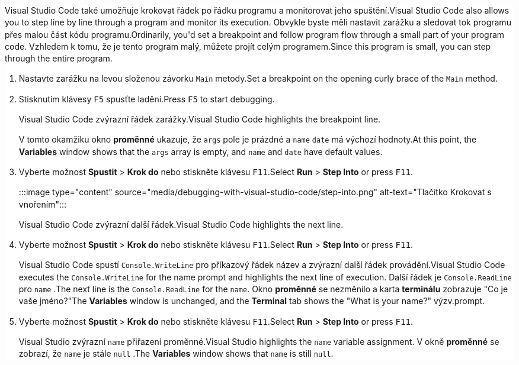 <span data-ttu-id="ba4ae-187">Visual Studio Code také umožňuje krokovat řádek po řádku programu a monitorovat jeho spuštění.</span><span class="sxs-lookup"><span data-stu-id="ba4ae-187">Visual Studio Code also allows you to step line by line through a program and monitor its execution.</span></span> <span data-ttu-id="ba4ae-188">Obvykle byste měli nastavit zarážku a sledovat tok programu přes malou část kódu programu.</span><span class="sxs-lookup"><span data-stu-id="ba4ae-188">Ordinarily, you'd set a breakpoint and follow program flow through a small part of your program code.</span></span> <span data-ttu-id="ba4ae-189">Vzhledem k tomu, že je tento program malý, můžete projít celým programem.</span><span class="sxs-lookup"><span data-stu-id="ba4ae-189">Since this program is small, you can step through the entire program.</span></span>

1. <span data-ttu-id="ba4ae-190">Nastavte zarážku na levou složenou závorku `Main` metody.</span><span class="sxs-lookup"><span data-stu-id="ba4ae-190">Set a breakpoint on the opening curly brace of the `Main` method.</span></span>

1. <span data-ttu-id="ba4ae-191">Stisknutím klávesy <kbd>F5</kbd> spusťte ladění.</span><span class="sxs-lookup"><span data-stu-id="ba4ae-191">Press <kbd>F5</kbd> to start debugging.</span></span>

   <span data-ttu-id="ba4ae-192">Visual Studio Code zvýrazní řádek zarážky.</span><span class="sxs-lookup"><span data-stu-id="ba4ae-192">Visual Studio Code highlights the breakpoint line.</span></span>

   <span data-ttu-id="ba4ae-193">V tomto okamžiku okno **proměnné** ukazuje, že `args` pole je prázdné a `name` `date` má výchozí hodnoty.</span><span class="sxs-lookup"><span data-stu-id="ba4ae-193">At this point, the **Variables** window shows that the `args` array is empty, and `name` and `date` have default values.</span></span>

1. <span data-ttu-id="ba4ae-194">Vyberte možnost **Spustit**  >  **Krok do** nebo stiskněte klávesu <kbd>F11</kbd>.</span><span class="sxs-lookup"><span data-stu-id="ba4ae-194">Select **Run** > **Step Into** or press <kbd>F11</kbd>.</span></span>

   :::image type="content" source="media/debugging-with-visual-studio-code/step-into.png" alt-text="Tlačítko Krokovat s vnořením":::

   <span data-ttu-id="ba4ae-196">Visual Studio Code zvýrazní další řádek.</span><span class="sxs-lookup"><span data-stu-id="ba4ae-196">Visual Studio Code highlights the next line.</span></span>

1. <span data-ttu-id="ba4ae-197">Vyberte možnost **Spustit**  >  **Krok do** nebo stiskněte klávesu <kbd>F11</kbd>.</span><span class="sxs-lookup"><span data-stu-id="ba4ae-197">Select **Run** > **Step Into** or press <kbd>F11</kbd>.</span></span>

   <span data-ttu-id="ba4ae-198">Visual Studio Code spustí `Console.WriteLine` pro příkazový řádek název a zvýrazní další řádek provádění.</span><span class="sxs-lookup"><span data-stu-id="ba4ae-198">Visual Studio Code executes the `Console.WriteLine` for the name prompt and highlights the next line of execution.</span></span> <span data-ttu-id="ba4ae-199">Další řádek je `Console.ReadLine` pro `name` .</span><span class="sxs-lookup"><span data-stu-id="ba4ae-199">The next line is the `Console.ReadLine` for the `name`.</span></span> <span data-ttu-id="ba4ae-200">Okno **proměnné** se nezměnilo a karta **terminálu** zobrazuje "Co je vaše jméno?"</span><span class="sxs-lookup"><span data-stu-id="ba4ae-200">The **Variables** window is unchanged, and the **Terminal** tab shows the "What is your name?"</span></span> <span data-ttu-id="ba4ae-201">výzv.</span><span class="sxs-lookup"><span data-stu-id="ba4ae-201">prompt.</span></span>

1. <span data-ttu-id="ba4ae-202">Vyberte možnost **Spustit**  >  **Krok do** nebo stiskněte klávesu <kbd>F11</kbd>.</span><span class="sxs-lookup"><span data-stu-id="ba4ae-202">Select **Run** > **Step Into** or press <kbd>F11</kbd>.</span></span>

   <span data-ttu-id="ba4ae-203">Visual Studio zvýrazní `name` přiřazení proměnné.</span><span class="sxs-lookup"><span data-stu-id="ba4ae-203">Visual Studio highlights the `name` variable assignment.</span></span> <span data-ttu-id="ba4ae-204">V okně **proměnné** se zobrazí, že `name` je stále `null` .</span><span class="sxs-lookup"><span data-stu-id="ba4ae-204">The **Variables** window shows that `name` is still `null`.</span></span>
